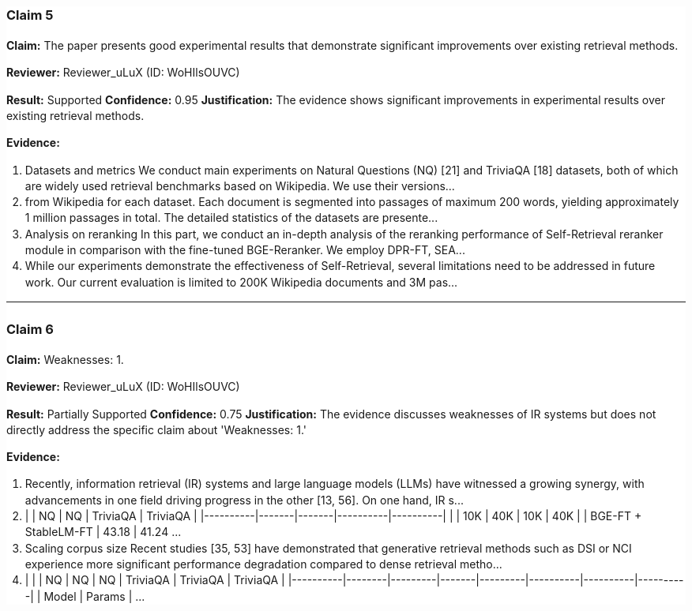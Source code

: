 ### Claim 5

**Claim:** The paper presents good experimental results that demonstrate significant improvements over existing retrieval methods.

**Reviewer:** Reviewer_uLuX (ID: WoHIlsOUVC)

**Result:** Supported
**Confidence:** 0.95
**Justification:** The evidence shows significant improvements in experimental results over existing retrieval methods.

**Evidence:**
1. Datasets and metrics We conduct main experiments on Natural Questions (NQ) [21] and TriviaQA [18] datasets, both of which are widely used retrieval benchmarks based on Wikipedia. We use their versions...
2. from Wikipedia for each dataset. Each document is segmented into passages of maximum 200 words, yielding approximately 1 million passages in total. The detailed statistics of the datasets are presente...
3. Analysis on reranking In this part, we conduct an in-depth analysis of the reranking performance of Self-Retrieval reranker module in comparison with the fine-tuned BGE-Reranker. We employ DPR-FT, SEA...
4. While our experiments demonstrate the effectiveness of Self-Retrieval, several limitations need to be addressed in future work. Our current evaluation is limited to 200K Wikipedia documents and 3M pas...

--------------------------------------------------

### Claim 6

**Claim:** Weaknesses: 1.

**Reviewer:** Reviewer_uLuX (ID: WoHIlsOUVC)

**Result:** Partially Supported
**Confidence:** 0.75
**Justification:** The evidence discusses weaknesses of IR systems but does not directly address the specific claim about 'Weaknesses: 1.'

**Evidence:**
1. Recently, information retrieval (IR) systems and large language models (LLMs) have witnessed a growing synergy, with advancements in one field driving progress in the other [13, 56]. On one hand, IR s...
2. |          | NQ    | NQ    | TriviaQA   | TriviaQA   |
|----------|-------|-------|----------|----------|
|          | 10K   | 40K   | 10K        | 40K        |
| BGE-FT + StableLM-FT | 43.18 | 41.24 ...
3. Scaling corpus size Recent studies [35, 53] have demonstrated that generative retrieval methods such as DSI or NCI experience more significant performance degradation compared to dense retrieval metho...
4. |          |        | NQ      | NQ    | NQ      | TriviaQA   | TriviaQA   | TriviaQA   |
|----------|--------|---------|-------|---------|----------|----------|----------|
| Model          | Params | ...
